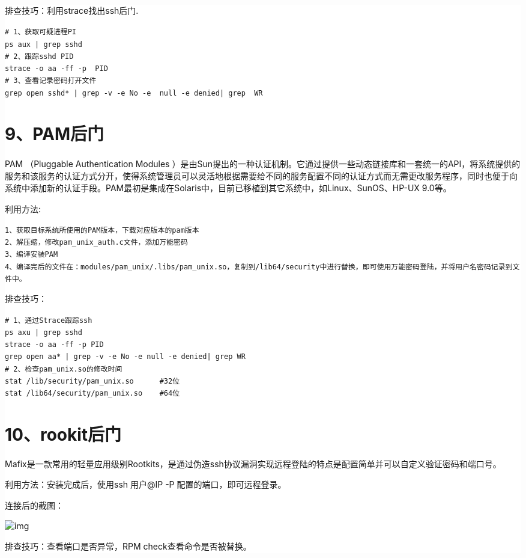 

排查技巧：利用strace找出ssh后门.

```plain
# 1、获取可疑进程PI
ps aux | grep sshd
# 2、跟踪sshd PID
strace -o aa -ff -p  PID
# 3、查看记录密码打开文件
grep open sshd* | grep -v -e No -e  null -e denied| grep  WR
```



# 9、PAM后门

PAM （Pluggable Authentication Modules ）是由Sun提出的一种认证机制。它通过提供一些动态链接库和一套统一的API，将系统提供的服务和该服务的认证方式分开，使得系统管理员可以灵活地根据需要给不同的服务配置不同的认证方式而无需更改服务程序，同时也便于向系统中添加新的认证手段。PAM最初是集成在Solaris中，目前已移植到其它系统中，如Linux、SunOS、HP-UX 9.0等。



利用方法:

```plain
1、获取目标系统所使用的PAM版本，下载对应版本的pam版本
2、解压缩，修改pam_unix_auth.c文件，添加万能密码
3、编译安装PAM
4、编译完后的文件在：modules/pam_unix/.libs/pam_unix.so，复制到/lib64/security中进行替换，即可使用万能密码登陆，并将用户名密码记录到文件中。
```



排查技巧：

```plain
# 1、通过Strace跟踪ssh
ps axu | grep sshd
strace -o aa -ff -p PID
grep open aa* | grep -v -e No -e null -e denied| grep WR
# 2、检查pam_unix.so的修改时间
stat /lib/security/pam_unix.so      #32位
stat /lib64/security/pam_unix.so    #64位
```



# 10、rookit后门

Mafix是一款常用的轻量应用级别Rootkits，是通过伪造ssh协议漏洞实现远程登陆的特点是配置简单并可以自定义验证密码和端口号。



利用方法：安装完成后，使用ssh 用户@IP -P 配置的端口，即可远程登录。



连接后的截图：

![img](../..../../_img/04-Linux%E6%9D%83%E9%99%90%E7%BB%B4%E6%8C%81%EF%BC%88%E5%90%8E%E9%97%A8%E7%AF%87%EF%BC%89/1656917979022-3a9978bd-6aca-4fde-b72f-adbbbedae4ff.png)



排查技巧：查看端口是否异常，RPM check查看命令是否被替换。